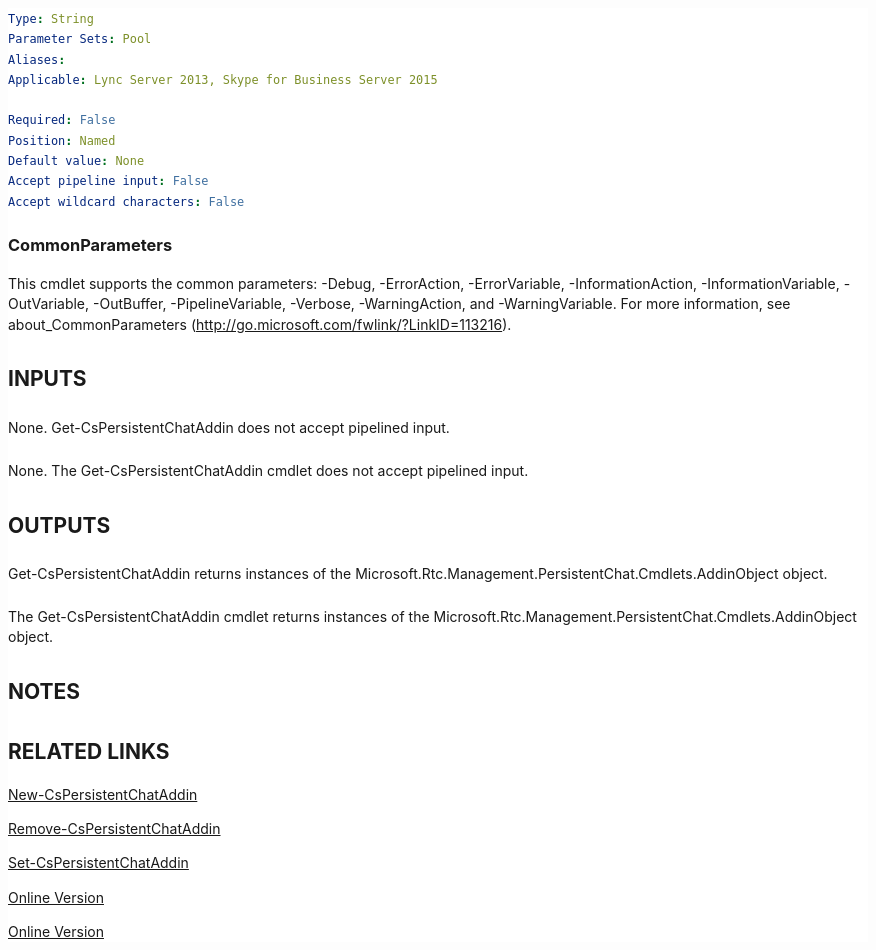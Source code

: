 

```yaml
Type: String
Parameter Sets: Pool
Aliases: 
Applicable: Lync Server 2013, Skype for Business Server 2015

Required: False
Position: Named
Default value: None
Accept pipeline input: False
Accept wildcard characters: False
```

### CommonParameters
This cmdlet supports the common parameters: -Debug, -ErrorAction, -ErrorVariable, -InformationAction, -InformationVariable, -OutVariable, -OutBuffer, -PipelineVariable, -Verbose, -WarningAction, and -WarningVariable. For more information, see about_CommonParameters (http://go.microsoft.com/fwlink/?LinkID=113216).

## INPUTS

###  
None.
Get-CsPersistentChatAddin does not accept pipelined input.

###  
None.
The Get-CsPersistentChatAddin cmdlet does not accept pipelined input.

## OUTPUTS

###  
Get-CsPersistentChatAddin returns instances of the Microsoft.Rtc.Management.PersistentChat.Cmdlets.AddinObject object.

###  
The Get-CsPersistentChatAddin cmdlet returns instances of the Microsoft.Rtc.Management.PersistentChat.Cmdlets.AddinObject object.

## NOTES

## RELATED LINKS

[New-CsPersistentChatAddin]()

[Remove-CsPersistentChatAddin]()

[Set-CsPersistentChatAddin]()

[Online Version](http://technet.microsoft.com/EN-US/library/0d6b3283-c73d-4b83-b0f8-8f03aa4bba14(OCS.15).aspx)

[Online Version](http://technet.microsoft.com/EN-US/library/0d6b3283-c73d-4b83-b0f8-8f03aa4bba14(OCS.16).aspx)

